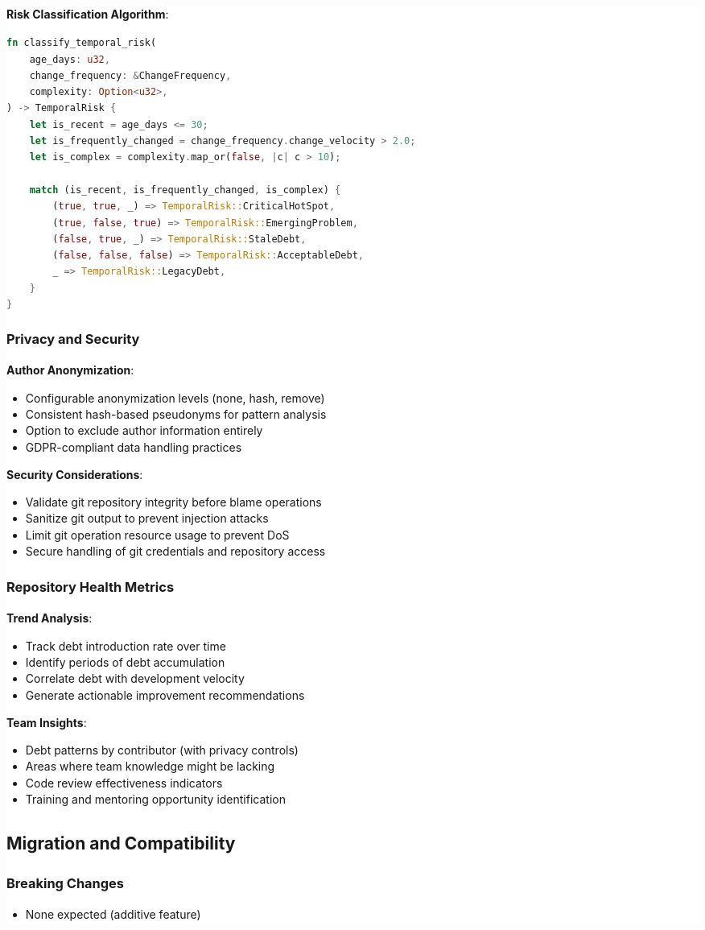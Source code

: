 **Risk Classification Algorithm**:
```rust
fn classify_temporal_risk(
    age_days: u32,
    change_frequency: &ChangeFrequency,
    complexity: Option<u32>,
) -> TemporalRisk {
    let is_recent = age_days <= 30;
    let is_frequently_changed = change_frequency.change_velocity > 2.0;
    let is_complex = complexity.map_or(false, |c| c > 10);
    
    match (is_recent, is_frequently_changed, is_complex) {
        (true, true, _) => TemporalRisk::CriticalHotSpot,
        (true, false, true) => TemporalRisk::EmergingProblem,
        (false, true, _) => TemporalRisk::StaleDebt,
        (false, false, false) => TemporalRisk::AcceptableDebt,
        _ => TemporalRisk::LegacyDebt,
    }
}
```

### Privacy and Security

**Author Anonymization**:
- Configurable anonymization levels (none, hash, remove)
- Consistent hash-based pseudonyms for pattern analysis
- Option to exclude author information entirely
- GDPR-compliant data handling practices

**Security Considerations**:
- Validate git repository integrity before blame operations
- Sanitize git output to prevent injection attacks
- Limit git operation resource usage to prevent DoS
- Secure handling of git credentials and repository access

### Repository Health Metrics

**Trend Analysis**:
- Track debt introduction rate over time
- Identify periods of debt accumulation
- Correlate debt with development velocity
- Generate actionable improvement recommendations

**Team Insights**:
- Debt patterns by contributor (with privacy controls)
- Areas where team knowledge might be lacking
- Code review effectiveness indicators
- Training and mentoring opportunity identification

## Migration and Compatibility

### Breaking Changes
- None expected (additive feature)
